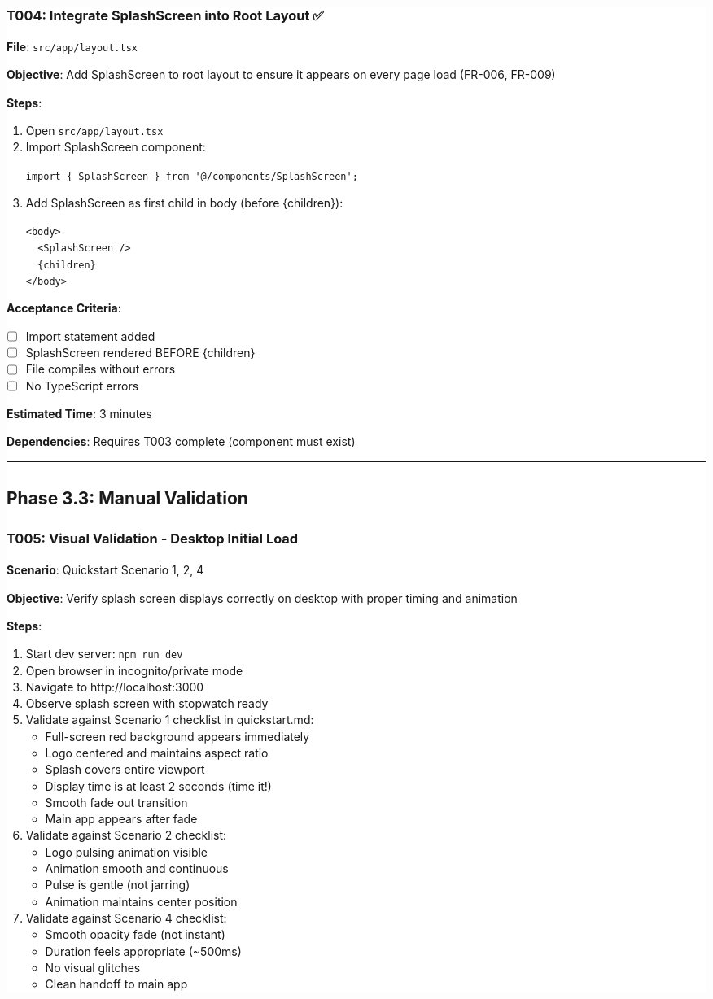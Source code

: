 
### T004: Integrate SplashScreen into Root Layout ✅
**File**: `src/app/layout.tsx`

**Objective**: Add SplashScreen to root layout to ensure it appears on every page load (FR-006, FR-009)

**Steps**:
1. Open `src/app/layout.tsx`
2. Import SplashScreen component:
   ```tsx
   import { SplashScreen } from '@/components/SplashScreen';
   ```
3. Add SplashScreen as first child in body (before {children}):
   ```tsx
   <body>
     <SplashScreen />
     {children}
   </body>
   ```

**Acceptance Criteria**:
- [ ] Import statement added
- [ ] SplashScreen rendered BEFORE {children}
- [ ] File compiles without errors
- [ ] No TypeScript errors

**Estimated Time**: 3 minutes

**Dependencies**: Requires T003 complete (component must exist)

---

## Phase 3.3: Manual Validation

### T005: Visual Validation - Desktop Initial Load
**Scenario**: Quickstart Scenario 1, 2, 4

**Objective**: Verify splash screen displays correctly on desktop with proper timing and animation

**Steps**:
1. Start dev server: `npm run dev`
2. Open browser in incognito/private mode
3. Navigate to http://localhost:3000
4. Observe splash screen with stopwatch ready
5. Validate against Scenario 1 checklist in quickstart.md:
   - Full-screen red background appears immediately
   - Logo centered and maintains aspect ratio
   - Splash covers entire viewport
   - Display time is at least 2 seconds (time it!)
   - Smooth fade out transition
   - Main app appears after fade
6. Validate against Scenario 2 checklist:
   - Logo pulsing animation visible
   - Animation smooth and continuous
   - Pulse is gentle (not jarring)
   - Animation maintains center position
7. Validate against Scenario 4 checklist:
   - Smooth opacity fade (not instant)
   - Duration feels appropriate (~500ms)
   - No visual glitches
   - Clean handoff to main app
